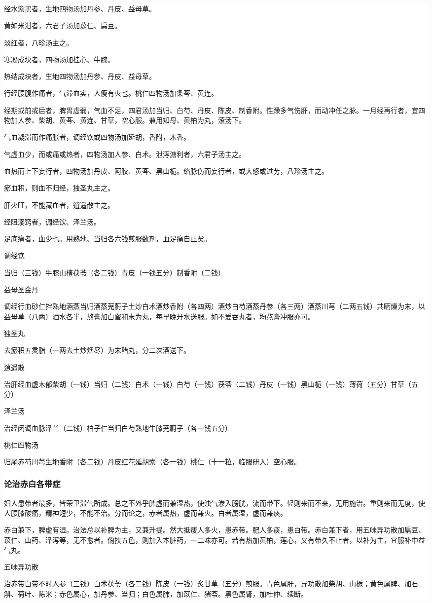 经水紫黑者，生地四物汤加丹参、丹皮、益母草。  

黄如米泔者，六君子汤加苡仁、扁豆。  

淡红者，八珍汤主之。  

寒凝成块者，四物汤加桂心、牛膝。  

热结成块者，生地四物汤加丹参、丹皮、益母草。  

行经腰腹作痛者，气滞血实，人瘦有火也。桃仁四物汤加条芩、黄连。  

经期或前或后者，脾胃虚弱，气血不足，四君汤加当归、白芍、丹皮、陈皮、制香附。性躁多气伤肝，而动冲任之脉。一月经再行者，宜四物加人参、柴胡、黄芩、黄连、甘草，空心服。兼用知母、黄柏为丸，滚汤下。  

气血凝滞而作痛胀者，调经饮或四物汤加延胡，香附，木香。  

气虚血少，而或痛或热者，四物汤加人参、白术。泄泻溏利者，六君子汤主之。  

血热而上下妄行者，四物汤加丹皮、阿胶、黄芩、黑山栀。络脉伤而妄行者，或大怒或过劳，八珍汤主之。  

瘀血积，则血不归经，独圣丸主之。  

肝火旺，不能藏血者，逍遥散主之。  

经阻溺窍者，调经饮、泽兰汤。  

足底痛者，血少也。用熟地、当归各六钱煎服数剂，血足痛自止矣。  

调经饮  

当归（三钱）牛膝山楂茯苓（各二钱）青皮（一钱五分）制香附（二钱）  

益母圣金丹  

调经行血砂仁拌熟地酒蒸当归酒蒸茺蔚子土炒白术酒炒香附（各四两）酒炒白芍酒蒸丹参（各三两）酒蒸川芎（二两五钱）共晒燥为末，以益母草（八两）酒水各半，熬膏加白蜜和末为丸，每早晚开水送服。如不爱吞丸者，均熬膏冲服亦可。  

独圣丸  

去瘀积五灵脂（一两去土炒烟尽）为末醋丸，分二次酒送下。  

逍遥散  

治肝经血虚木郁柴胡（一钱）当归（二钱）白术（一钱）白芍（一钱）茯苓（二钱）丹皮（一钱）黑山栀（一钱）薄荷（五分）甘草（五分）  

泽兰汤  

治经闭调血脉泽兰（二钱）柏子仁当归白芍熟地牛膝茺蔚子（各一钱五分）  

桃仁四物汤  

归尾赤芍川芎生地香附（各二钱）丹皮红花延胡索（各一钱）桃仁（十一粒，临服研入）空心服。  

### 论治赤白各带症  

妇人患带者最多，皆荣卫滞气所成。总之不外乎脾虚而兼湿热，使浊气渗入膀胱，流而带下。轻则来而不来，无用施治。重则来而无度，使人腰膝酸痛，精神短少，不能不治。分而论之，赤者属热，虚而兼火。白者属湿，虚而兼痰。  

赤白兼下，脾虚有湿。治法总以补脾为主，又兼升提。然大抵瘦人多火，患赤带。肥人多痰，患白带。赤白兼下者，用五味异功散加扁豆、苡仁、山药、泽泻等，无不愈者。倘挟五色，则加入本脏药，一二味亦可。若有热加黄柏，莲心，又有带久不止者，以补为主，宜服补中益气丸。  

五味异功散  

治赤带白带不时人参（三钱）白术茯苓（各二钱）陈皮（一钱）炙甘草（五分）煎服。青色属肝，异功散加柴胡、山栀；黄色属脾、加石斛、荷叶、陈米；赤色属心，加丹参、当归；白色属肺，加苡仁、猪苓。黑色属肾，加杜仲、续断。  
